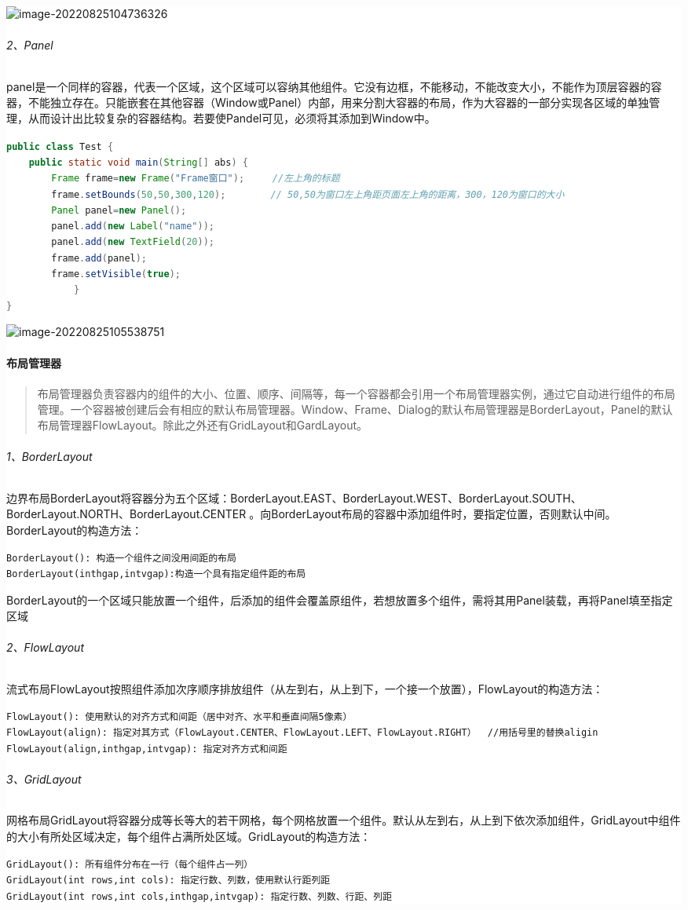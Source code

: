 ![image-20220825104736326](https://cdn.jsdelivr.net/gh/yangxiaozhao/TyporaImg@master/img202302281115152.png)

###### 2、Panel

panel是一个同样的容器，代表一个区域，这个区域可以容纳其他组件。它没有边框，不能移动，不能改变大小，不能作为顶层容器的容器，不能独立存在。只能嵌套在其他容器（Window或Panel）内部，用来分割大容器的布局，作为大容器的一部分实现各区域的单独管理，从而设计出比较复杂的容器结构。若要使Pandel可见，必须将其添加到Window中。

```java
public class Test {
	public static void main(String[] abs) {
		Frame frame=new Frame("Frame窗口");     //左上角的标题
		frame.setBounds(50,50,300,120);        // 50,50为窗口左上角距页面左上角的距离，300，120为窗口的大小
		Panel panel=new Panel(); 
		panel.add(new Label("name"));    
		panel.add(new TextField(20));
		frame.add(panel);
		frame.setVisible(true);
		    }
}
```

![image-20220825105538751](https://cdn.jsdelivr.net/gh/yangxiaozhao/TyporaImg@master/img202302281115272.png)

#### 布局管理器

> 布局管理器负责容器内的组件的大小、位置、顺序、间隔等，每一个容器都会引用一个布局管理器实例，通过它自动进行组件的布局管理。一个容器被创建后会有相应的默认布局管理器。Window、Frame、Dialog的默认布局管理器是BorderLayout，Panel的默认布局管理器FlowLayout。除此之外还有GridLayout和GardLayout。

###### 1、BorderLayout

边界布局BorderLayout将容器分为五个区域：BorderLayout.EAST、BorderLayout.WEST、BorderLayout.SOUTH、BorderLayout.NORTH、BorderLayout.CENTER 。向BorderLayout布局的容器中添加组件时，要指定位置，否则默认中间。BorderLayout的构造方法：

```
BorderLayout(): 构造一个组件之间没用间距的布局
BorderLayout(inthgap,intvgap):构造一个具有指定组件距的布局
```

BorderLayout的一个区域只能放置一个组件，后添加的组件会覆盖原组件，若想放置多个组件，需将其用Panel装载，再将Panel填至指定区域

###### 2、FlowLayout

流式布局FlowLayout按照组件添加次序顺序排放组件（从左到右，从上到下，一个接一个放置），FlowLayout的构造方法：

```
FlowLayout(): 使用默认的对齐方式和间距（居中对齐、水平和垂直间隔5像素）
FlowLayout(align): 指定对其方式（FlowLayout.CENTER、FlowLayout.LEFT、FlowLayout.RIGHT）  //用括号里的替换aligin
FlowLayout(align,inthgap,intvgap): 指定对齐方式和间距
```

###### 3、GridLayout

网格布局GridLayout将容器分成等长等大的若干网格，每个网格放置一个组件。默认从左到右，从上到下依次添加组件，GridLayout中组件的大小有所处区域决定，每个组件占满所处区域。GridLayout的构造方法：

```
GridLayout(): 所有组件分布在一行（每个组件占一列）
GridLayout(int rows,int cols): 指定行数、列数，使用默认行距列距
GridLayout(int rows,int cols,inthgap,intvgap): 指定行数、列数、行距、列距
```
